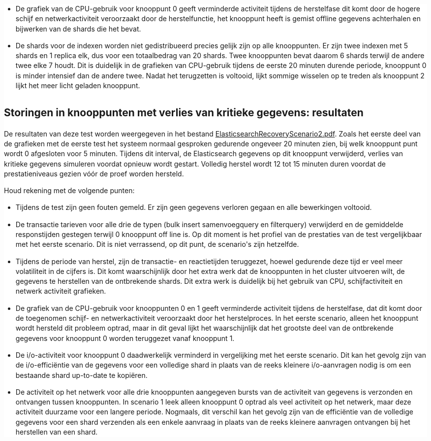 - De grafiek van de CPU-gebruik voor knooppunt 0 geeft verminderde activiteit tijdens de herstelfase dit komt door de hogere schijf en netwerkactiviteit veroorzaakt door de herstelfunctie, het knooppunt heeft is gemist offline gegevens achterhalen en bijwerken van de shards die het bevat.

- De shards voor de indexen worden niet gedistribueerd precies gelijk zijn op alle knooppunten. Er zijn twee indexen met 5 shards en 1 replica elk, dus voor een totaalbedrag van 20 shards. Twee knooppunten bevat daarom 6 shards terwijl de andere twee elke 7 houdt. Dit is duidelijk in de grafieken van CPU-gebruik tijdens de eerste 20 minuten durende periode, knooppunt 0 is minder intensief dan de andere twee. Nadat het terugzetten is voltooid, lijkt sommige wisselen op te treden als knooppunt 2 lijkt het meer licht geladen knooppunt.

    
## <a name="node-failure-with-catastrophic-data-loss-results"></a>Storingen in knooppunten met verlies van kritieke gegevens: resultaten



De resultaten van deze test worden weergegeven in het bestand [ElasticsearchRecoveryScenario2.pdf](https://github.com/mspnp/azure-guidance/blob/master/figures/Elasticsearch/ElasticSearchRecoveryScenario2.pdf). Zoals het eerste deel van de grafieken met de eerste test het systeem normaal gesproken gedurende ongeveer 20 minuten zien, bij welk knooppunt punt wordt 0 afgesloten voor 5 minuten. Tijdens dit interval, de Elasticsearch gegevens op dit knooppunt verwijderd, verlies van kritieke gegevens simuleren voordat opnieuw wordt gestart. Volledig herstel wordt 12 tot 15 minuten duren voordat de prestatieniveaus gezien vóór de proef worden hersteld.

Houd rekening met de volgende punten:

- Tijdens de test zijn geen fouten gemeld. Er zijn geen gegevens verloren gegaan en alle bewerkingen voltooid.

- De transactie tarieven voor alle drie de typen (bulk insert samenvoegquery en filterquery) verwijderd en de gemiddelde responstijden gestegen terwijl 0 knooppunt off line is. Op dit moment is het profiel van de prestaties van de test vergelijkbaar met het eerste scenario. Dit is niet verrassend, op dit punt, de scenario's zijn hetzelfde.

- Tijdens de periode van herstel, zijn de transactie- en reactietijden teruggezet, hoewel gedurende deze tijd er veel meer volatiliteit in de cijfers is. Dit komt waarschijnlijk door het extra werk dat de knooppunten in het cluster uitvoeren wilt, de gegevens te herstellen van de ontbrekende shards. Dit extra werk is duidelijk bij het gebruik van CPU, schijfactiviteit en netwerk activiteit grafieken.

- De grafiek van de CPU-gebruik voor knooppunten 0 en 1 geeft verminderde activiteit tijdens de herstelfase, dat dit komt door de toegenomen schijf- en netwerkactiviteit veroorzaakt door het herstelproces. In het eerste scenario, alleen het knooppunt wordt hersteld dit probleem optrad, maar in dit geval lijkt het waarschijnlijk dat het grootste deel van de ontbrekende gegevens voor knooppunt 0 worden teruggezet vanaf knooppunt 1.

- De i/o-activiteit voor knooppunt 0 daadwerkelijk verminderd in vergelijking met het eerste scenario. Dit kan het gevolg zijn van de i/o-efficiëntie van de gegevens voor een volledige shard in plaats van de reeks kleinere i/o-aanvragen nodig is om een bestaande shard up-to-date te kopiëren.

- De activiteit op het netwerk voor alle drie knooppunten aangegeven bursts van de activiteit van gegevens is verzonden en ontvangen tussen knooppunten. In scenario 1 leek alleen knooppunt 0 optrad als veel activiteit op het netwerk, maar deze activiteit duurzame voor een langere periode. Nogmaals, dit verschil kan het gevolg zijn van de efficiëntie van de volledige gegevens voor een shard verzenden als een enkele aanvraag in plaats van de reeks kleinere aanvragen ontvangen bij het herstellen van een shard.
